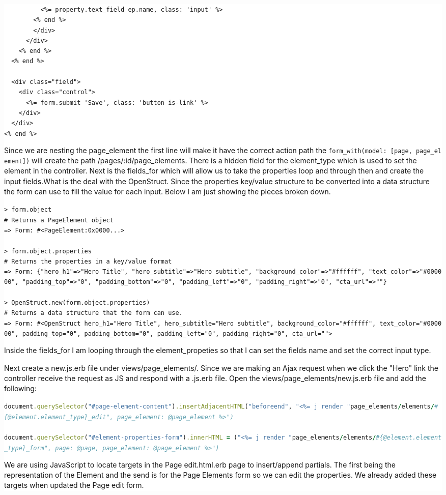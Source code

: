 ```
          <%= property.text_field ep.name, class: 'input' %>
        <% end %>
        </div>
      </div>
    <% end %>
  <% end %>

  <div class="field">
    <div class="control">
      <%= form.submit 'Save', class: 'button is-link' %>
    </div>
  </div>
<% end %>
```

Since we are nesting the page_element the first line will make it have the correct action path the `form_with(model: [page, page_element])` will create the path /pages/:id/page_elements. There is a hidden field for the element_type which is used to set the element in the controller. Next is the fields_for which will allow us to take the properties loop and through then and create the input fields.What is the deal with the OpenStruct. Since the properties key/value structure to be converted into a data structure the form can use to fill the value for each input. Below I am just showing the pieces broken down.

```
> form.object
# Returns a PageElement object
=> Form: #<PageElement:0x0000...>

> form.object.properties
# Returns the properties in a key/value format
=> Form: {"hero_h1"=>"Hero Title", "hero_subtitle"=>"Hero subtitle", "background_color"=>"#ffffff", "text_color"=>"#000000", "padding_top"=>"0", "padding_bottom"=>"0", "padding_left"=>"0", "padding_right"=>"0", "cta_url"=>""}

> OpenStruct.new(form.object.properties)
# Returns a data structure that the form can use.
=> Form: #<OpenStruct hero_h1="Hero Title", hero_subtitle="Hero subtitle", background_color="#ffffff", text_color="#000000", padding_top="0", padding_bottom="0", padding_left="0", padding_right="0", cta_url="">

```

Inside the fields_for I am looping through the element_propeties so that I can set the fields name and set the correct input type.

Next create a new.js.erb file under views/page_elements/. Since we are making an Ajax request when we click the "Hero" link the controller receive the request as JS and respond with a .js.erb file. Open the views/page_elements/new.js.erb file and add the following:
```ruby
document.querySelector("#page-element-content").insertAdjacentHTML("beforeend", "<%= j render "page_elements/elements/#{@element.element_type}_edit", page_element: @page_element %>")

document.querySelector("#element-properties-form").innerHTML = ("<%= j render "page_elements/elements/#{@element.element_type}_form", page: @page, page_element: @page_element %>")
```
We are using JavaScript to locate targets in the Page edit.html.erb page to insert/append partials. The first being the representation of the Element and the send is for the Page Elements form so we can edit the properties. We already added these targets when updated the Page edit form.
